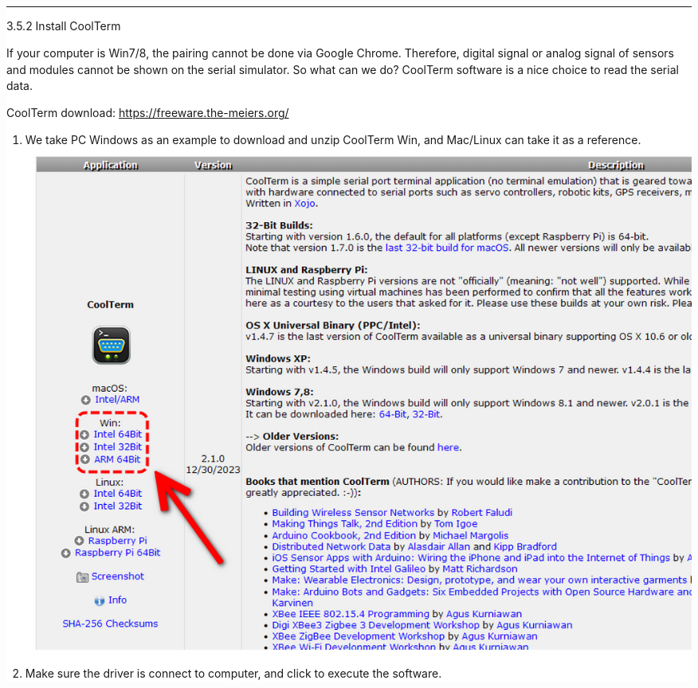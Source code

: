 ------



3.5.2 Install CoolTerm

If your computer is Win7/8, the pairing cannot be done via Google Chrome. Therefore, digital signal or analog signal of sensors and modules cannot be shown on the serial simulator. So what can we do? CoolTerm software is a nice choice to read the serial data.

CoolTerm download: <https://freeware.the-meiers.org/>

1. We take PC Windows as an example to download and unzip CoolTerm Win, and Mac/Linux can take it as a reference. 
    ![img](img/m53.png)
    
2. Make sure the driver is connect to computer, and click to execute the software.
